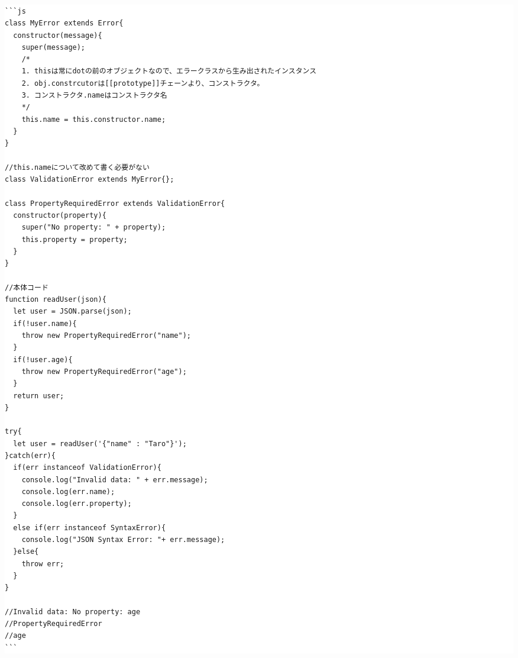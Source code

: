     ```js
    class MyError extends Error{
      constructor(message){
        super(message);
        /*
        1. thisは常にdotの前のオブジェクトなので、エラークラスから生み出されたインスタンス
        2. obj.constrcutorは[[prototype]]チェーンより、コンストラクタ。
        3. コンストラクタ.nameはコンストラクタ名
        */
        this.name = this.constructor.name;
      }
    }

    //this.nameについて改めて書く必要がない
    class ValidationError extends MyError{};

    class PropertyRequiredError extends ValidationError{
      constructor(property){
        super("No property: " + property);
        this.property = property;
      }
    }

    //本体コード
    function readUser(json){
      let user = JSON.parse(json);
      if(!user.name){
        throw new PropertyRequiredError("name");
      }
      if(!user.age){
        throw new PropertyRequiredError("age");
      }
      return user;
    }

    try{
      let user = readUser('{"name" : "Taro"}');
    }catch(err){
      if(err instanceof ValidationError){
        console.log("Invalid data: " + err.message);
        console.log(err.name);
        console.log(err.property);
      }
      else if(err instanceof SyntaxError){
        console.log("JSON Syntax Error: "+ err.message);
      }else{
        throw err;
      }
    }

    //Invalid data: No property: age
    //PropertyRequiredError
    //age
    ```
